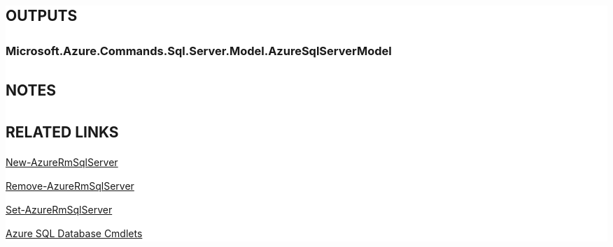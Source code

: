 ## OUTPUTS

### Microsoft.Azure.Commands.Sql.Server.Model.AzureSqlServerModel

## NOTES

## RELATED LINKS

[New-AzureRmSqlServer](./New-AzureRmSqlServer.md)

[Remove-AzureRmSqlServer](./Remove-AzureRmSqlServer.md)

[Set-AzureRmSqlServer](./Set-AzureRmSqlServer.md)

[Azure SQL Database Cmdlets](./AzureRM.Sql.md)


